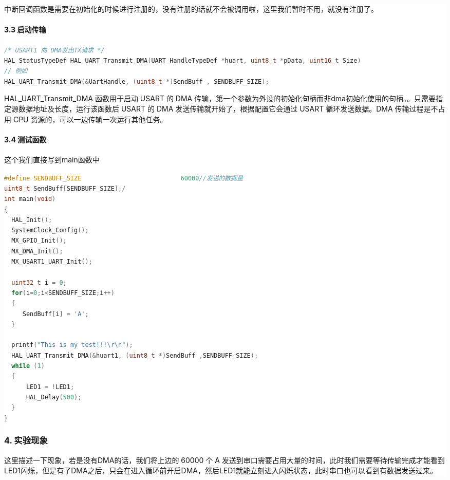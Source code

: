 中断回调函数是需要在初始化的时候进行注册的，没有注册的话就不会被调用啦，这里我们暂时不用，就没有注册了。

#### 3.3 启动传输

```c
/* USART1 向 DMA发出TX请求 */
HAL_StatusTypeDef HAL_UART_Transmit_DMA(UART_HandleTypeDef *huart, uint8_t *pData, uint16_t Size)
// 例如
HAL_UART_Transmit_DMA(&UartHandle, (uint8_t *)SendBuff , SENDBUFF_SIZE);
```

HAL_UART_Transmit_DMA 函数用于启动 USART 的 DMA 传输，第一个参数为外设的初始化句柄而非dma初始化使用的句柄。。只需要指定源数据地址及长度，运行该函数后 USART 的 DMA 发送传输就开始了，根据配置它会通过 USART 循环发送数据。DMA 传输过程是不占用 CPU 资源的，可以一边传输一次运行其他任务。  

#### 3.4 测试函数

这个我们直接写到main函数中

```c
#define SENDBUFF_SIZE                     		60000//发送的数据量
uint8_t SendBuff[SENDBUFF_SIZE];/
int main(void)
{
  HAL_Init();
  SystemClock_Config();
  MX_GPIO_Init();
  MX_DMA_Init();
  MX_USART1_UART_Init();

  uint32_t i = 0;
  for(i=0;i<SENDBUFF_SIZE;i++)
  {
     SendBuff[i] = 'A';
  }

  printf("This is my test!!!\r\n");
  HAL_UART_Transmit_DMA(&huart1, (uint8_t *)SendBuff ,SENDBUFF_SIZE);
  while (1)
  {
	  LED1 = !LED1;
	  HAL_Delay(500);
  }
}
```

### 4. 实验现象

这里描述一下现象，若是没有DMA的话，我们将上边的 60000 个 A 发送到串口需要占用大量的时间，此时我们需要等待传输完成才能看到LED1闪烁，但是有了DMA之后，只会在进入循环前开启DMA，然后LED1就能立刻进入闪烁状态，此时串口也可以看到有数据发送过来。

